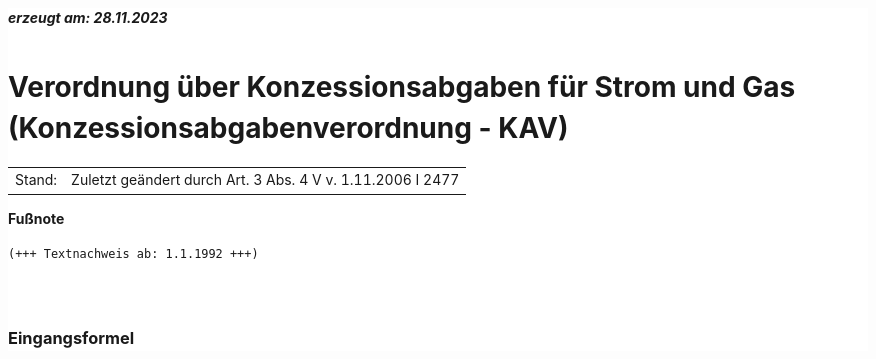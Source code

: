 <td colspan="2">

  
  

##### erzeugt am: 28.11.2023

</td>

</tr>

</table>

<span id="BJNR000120992.html"></span>

# Verordnung über Konzessionsabgaben für Strom und Gas (Konzessionsabgabenverordnung - KAV)

<div>

<div class="jnhtml">

|        |                                                            |
| ------ | ---------------------------------------------------------- |
| Stand: | Zuletzt geändert durch Art. 3 Abs. 4 V v. 1.11.2006 I 2477 |

</div>

</div>

<div>

  
**Fußnote**

<div class="jnhtml">

<div>

<div class="jurAbsatz">

  

``` 
(+++ Textnachweis ab: 1.1.1992 +++)

 
```

</div>

</div>

</div>

</div>

<span id="BJNR000120992BJNE000100314.html"></span>

### Eingangsformel  

<div>

